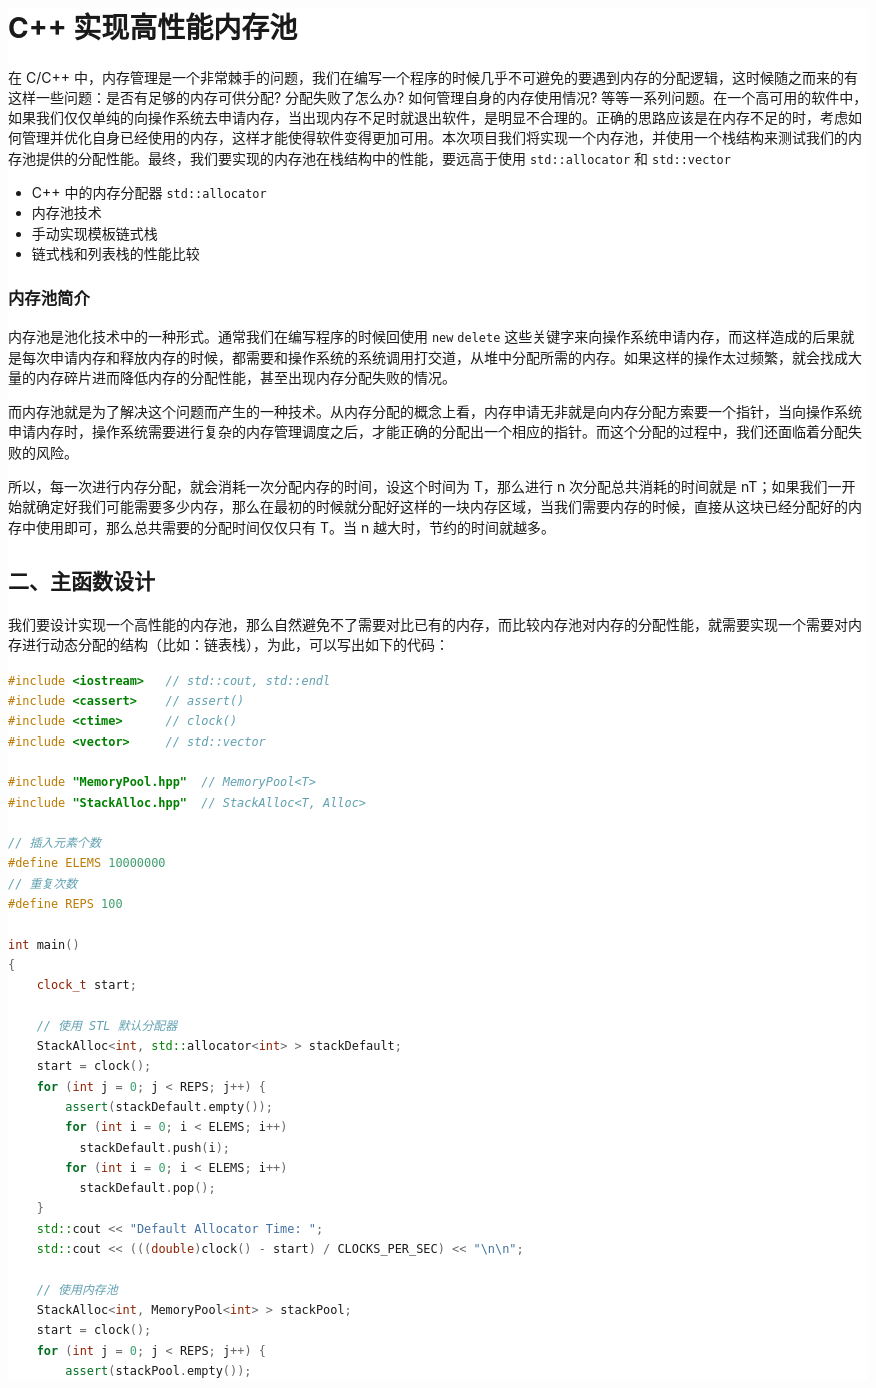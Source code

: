 # C++ 实现高性能内存池



在 C/C++ 中，内存管理是一个非常棘手的问题，我们在编写一个程序的时候几乎不可避免的要遇到内存的分配逻辑，这时候随之而来的有这样一些问题：是否有足够的内存可供分配? 分配失败了怎么办? 如何管理自身的内存使用情况? 等等一系列问题。在一个高可用的软件中，如果我们仅仅单纯的向操作系统去申请内存，当出现内存不足时就退出软件，是明显不合理的。正确的思路应该是在内存不足的时，考虑如何管理并优化自身已经使用的内存，这样才能使得软件变得更加可用。本次项目我们将实现一个内存池，并使用一个栈结构来测试我们的内存池提供的分配性能。最终，我们要实现的内存池在栈结构中的性能，要远高于使用 `std::allocator` 和 `std::vector`

- C++ 中的内存分配器 `std::allocator`
- 内存池技术
- 手动实现模板链式栈
- 链式栈和列表栈的性能比较

### 内存池简介

内存池是池化技术中的一种形式。通常我们在编写程序的时候回使用 `new` `delete` 这些关键字来向操作系统申请内存，而这样造成的后果就是每次申请内存和释放内存的时候，都需要和操作系统的系统调用打交道，从堆中分配所需的内存。如果这样的操作太过频繁，就会找成大量的内存碎片进而降低内存的分配性能，甚至出现内存分配失败的情况。

而内存池就是为了解决这个问题而产生的一种技术。从内存分配的概念上看，内存申请无非就是向内存分配方索要一个指针，当向操作系统申请内存时，操作系统需要进行复杂的内存管理调度之后，才能正确的分配出一个相应的指针。而这个分配的过程中，我们还面临着分配失败的风险。

所以，每一次进行内存分配，就会消耗一次分配内存的时间，设这个时间为 T，那么进行 n 次分配总共消耗的时间就是 nT；如果我们一开始就确定好我们可能需要多少内存，那么在最初的时候就分配好这样的一块内存区域，当我们需要内存的时候，直接从这块已经分配好的内存中使用即可，那么总共需要的分配时间仅仅只有 T。当 n 越大时，节约的时间就越多。

## 二、主函数设计

我们要设计实现一个高性能的内存池，那么自然避免不了需要对比已有的内存，而比较内存池对内存的分配性能，就需要实现一个需要对内存进行动态分配的结构（比如：链表栈），为此，可以写出如下的代码：

```c++
#include <iostream>   // std::cout, std::endl
#include <cassert>    // assert()
#include <ctime>      // clock()
#include <vector>     // std::vector

#include "MemoryPool.hpp"  // MemoryPool<T>
#include "StackAlloc.hpp"  // StackAlloc<T, Alloc>

// 插入元素个数
#define ELEMS 10000000
// 重复次数
#define REPS 100

int main()
{
    clock_t start;

    // 使用 STL 默认分配器
    StackAlloc<int, std::allocator<int> > stackDefault;
    start = clock();
    for (int j = 0; j < REPS; j++) {
        assert(stackDefault.empty());
        for (int i = 0; i < ELEMS; i++)
          stackDefault.push(i);
        for (int i = 0; i < ELEMS; i++)
          stackDefault.pop();
    }
    std::cout << "Default Allocator Time: ";
    std::cout << (((double)clock() - start) / CLOCKS_PER_SEC) << "\n\n";

    // 使用内存池
    StackAlloc<int, MemoryPool<int> > stackPool;
    start = clock();
    for (int j = 0; j < REPS; j++) {
        assert(stackPool.empty());
```